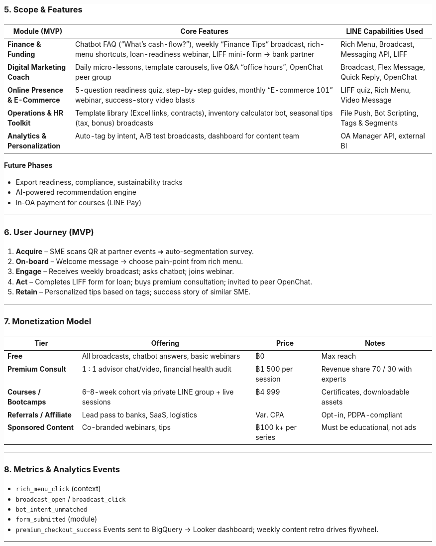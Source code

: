 
### 5. Scope & Features

| Module (MVP)                     | Core Features                                                                                                                                  | LINE Capabilities Used                         |
| -------------------------------- | ---------------------------------------------------------------------------------------------------------------------------------------------- | ---------------------------------------------- |
| **Finance & Funding**            | Chatbot FAQ (“What’s cash-flow?”), weekly “Finance Tips” broadcast, rich-menu shortcuts, loan-readiness webinar, LIFF mini-form → bank partner | Rich Menu, Broadcast, Messaging API, LIFF      |
| **Digital Marketing Coach**      | Daily micro-lessons, template carousels, live Q\&A “office hours”, OpenChat peer group                                                         | Broadcast, Flex Message, Quick Reply, OpenChat |
| **Online Presence & E-Commerce** | 5-question readiness quiz, step-by-step guides, monthly “E-commerce 101” webinar, success-story video blasts                                   | LIFF quiz, Rich Menu, Video Message            |
| **Operations & HR Toolkit**      | Template library (Excel links, contracts), inventory calculator bot, seasonal tips (tax, bonus) broadcasts                                     | File Push, Bot Scripting, Tags & Segments      |
| **Analytics & Personalization**  | Auto-tag by intent, A/B test broadcasts, dashboard for content team                                                                            | OA Manager API, external BI                    |

**Future Phases**

* Export readiness, compliance, sustainability tracks
* AI-powered recommendation engine
* In-OA payment for courses (LINE Pay)

---

### 6. User Journey (MVP)

1. **Acquire** – SME scans QR at partner events ➜ auto-segmentation survey.
2. **On-board** – Welcome message → choose pain-point from rich menu.
3. **Engage** – Receives weekly broadcast; asks chatbot; joins webinar.
4. **Act** – Completes LIFF form for loan; buys premium consultation; invited to peer OpenChat.
5. **Retain** – Personalized tips based on tags; success story of similar SME.

---

### 7. Monetization Model

| Tier                      | Offering                                               | Price              | Notes                              |
| ------------------------- | ------------------------------------------------------ | ------------------ | ---------------------------------- |
| **Free**                  | All broadcasts, chatbot answers, basic webinars        | ฿0                 | Max reach                          |
| **Premium Consult**       | 1 : 1 advisor chat/video, financial health audit       | ฿1 500 per session | Revenue share 70 / 30 with experts |
| **Courses / Bootcamps**   | 6–8-week cohort via private LINE group + live sessions | ฿4 999             | Certificates, downloadable assets  |
| **Referrals / Affiliate** | Lead pass to banks, SaaS, logistics                    | Var. CPA           | Opt-in, PDPA-compliant             |
| **Sponsored Content**     | Co-branded webinars, tips                              | ฿100 k+ per series | Must be educational, not ads       |

---

### 8. Metrics & Analytics Events

* `rich_menu_click` (context)
* `broadcast_open` / `broadcast_click`
* `bot_intent_unmatched`
* `form_submitted` (module)
* `premium_checkout_success`
  Events sent to BigQuery → Looker dashboard; weekly content retro drives flywheel.

---